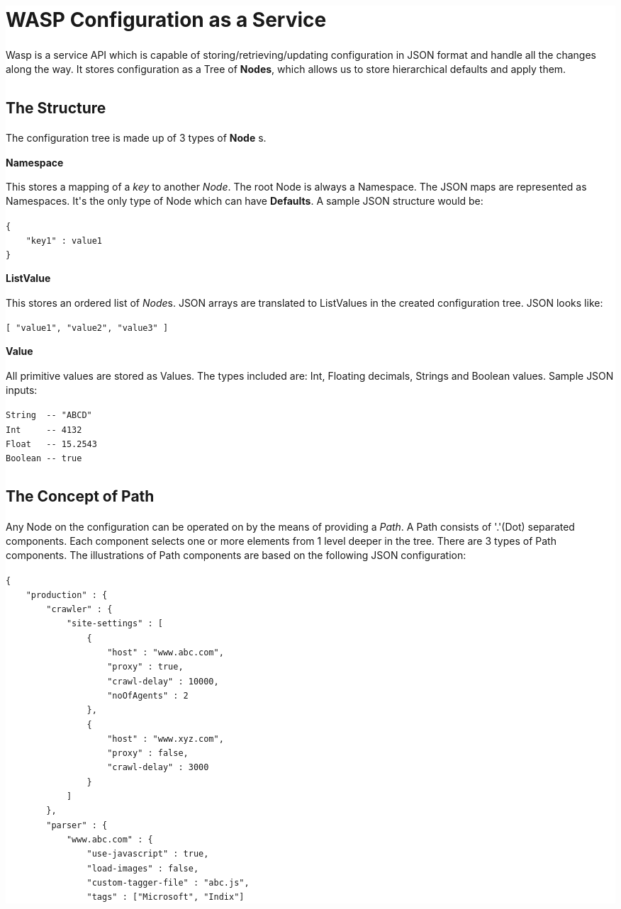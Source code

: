 WASP Configuration as a Service
=

Wasp is a service API which is capable of storing/retrieving/updating configuration in JSON format and handle all the changes along the way. It stores configuration as a Tree of **Nodes**, which allows us to store hierarchical defaults and apply them.

The Structure
-

The configuration tree is made up of 3 types of **Node** s.

**Namespace**

This stores a mapping of a *key* to another *Node*. The root Node is always a Namespace. The JSON maps are represented as Namespaces. It's the only type of Node which can have **Defaults**. A sample JSON structure would be:

    {
        "key1" : value1
    }

**ListValue**

This stores an ordered list of *Node*s. JSON arrays are translated to ListValues in the created configuration tree. JSON looks like:

    [ "value1", "value2", "value3" ]

**Value**

All primitive values are stored as Values. The types included are: Int, Floating decimals, Strings and Boolean values. Sample JSON inputs:

    String  -- "ABCD"
    Int     -- 4132
    Float   -- 15.2543
    Boolean -- true


The Concept of Path
-

Any Node on the configuration can be operated on by the means of providing a *Path*. A Path consists of '.'(Dot) separated components. Each component selects one or more elements from 1 level deeper in the tree. There are 3 types of Path components. The illustrations of Path components are based on the following JSON configuration:

    {
        "production" : {
            "crawler" : {
        		"site-settings" : [
        			{
        				"host" : "www.abc.com",
        				"proxy" : true,
        				"crawl-delay" : 10000,
                        "noOfAgents" : 2
        			},
        			{
        				"host" : "www.xyz.com",
        				"proxy" : false,
        				"crawl-delay" : 3000
        			}
        		]
        	},
        	"parser" : {
        		"www.abc.com" : {
        			"use-javascript" : true,
        			"load-images" : false,
        			"custom-tagger-file" : "abc.js",
        			"tags" : ["Microsoft", "Indix"]